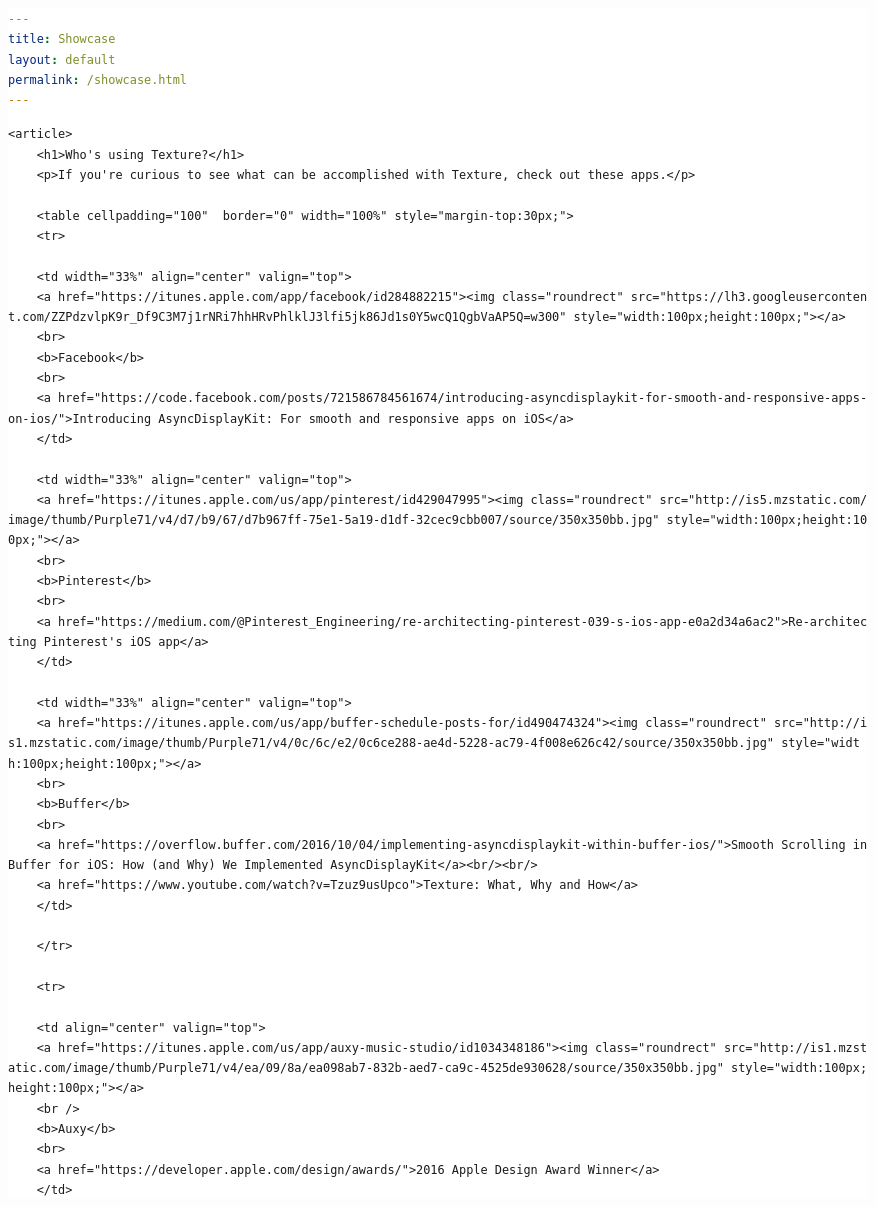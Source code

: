 ```yaml
---
title: Showcase
layout: default
permalink: /showcase.html
---
```


<div class="container container-margin">
	
	<article>
		<h1>Who's using Texture?</h1>
		<p>If you're curious to see what can be accomplished with Texture, check out these apps.</p>
		
		<table cellpadding="100"  border="0" width="100%" style="margin-top:30px;">
		<tr>
		
		<td width="33%" align="center" valign="top">
		<a href="https://itunes.apple.com/app/facebook/id284882215"><img class="roundrect" src="https://lh3.googleusercontent.com/ZZPdzvlpK9r_Df9C3M7j1rNRi7hhHRvPhlklJ3lfi5jk86Jd1s0Y5wcQ1QgbVaAP5Q=w300" style="width:100px;height:100px;"></a>
		<br>
		<b>Facebook</b>
		<br>
		<a href="https://code.facebook.com/posts/721586784561674/introducing-asyncdisplaykit-for-smooth-and-responsive-apps-on-ios/">Introducing AsyncDisplayKit: For smooth and responsive apps on iOS</a>
		</td>
		
		<td width="33%" align="center" valign="top">
		<a href="https://itunes.apple.com/us/app/pinterest/id429047995"><img class="roundrect" src="http://is5.mzstatic.com/image/thumb/Purple71/v4/d7/b9/67/d7b967ff-75e1-5a19-d1df-32cec9cbb007/source/350x350bb.jpg" style="width:100px;height:100px;"></a>
		<br>
		<b>Pinterest</b>
		<br>
		<a href="https://medium.com/@Pinterest_Engineering/re-architecting-pinterest-039-s-ios-app-e0a2d34a6ac2">Re-architecting Pinterest's iOS app</a>
		</td>
		
		<td width="33%" align="center" valign="top">
		<a href="https://itunes.apple.com/us/app/buffer-schedule-posts-for/id490474324"><img class="roundrect" src="http://is1.mzstatic.com/image/thumb/Purple71/v4/0c/6c/e2/0c6ce288-ae4d-5228-ac79-4f008e626c42/source/350x350bb.jpg" style="width:100px;height:100px;"></a>
		<br>
		<b>Buffer</b>
		<br>
		<a href="https://overflow.buffer.com/2016/10/04/implementing-asyncdisplaykit-within-buffer-ios/">Smooth Scrolling in Buffer for iOS: How (and Why) We Implemented AsyncDisplayKit</a><br/><br/>
		<a href="https://www.youtube.com/watch?v=Tzuz9usUpco">Texture: What, Why and How</a>
		</td>
		
		</tr>
		
		<tr>
		
		<td align="center" valign="top">
		<a href="https://itunes.apple.com/us/app/auxy-music-studio/id1034348186"><img class="roundrect" src="http://is1.mzstatic.com/image/thumb/Purple71/v4/ea/09/8a/ea098ab7-832b-aed7-ca9c-4525de930628/source/350x350bb.jpg" style="width:100px;height:100px;"></a>
		<br />
		<b>Auxy</b>
		<br>
		<a href="https://developer.apple.com/design/awards/">2016 Apple Design Award Winner</a>
		</td>
		